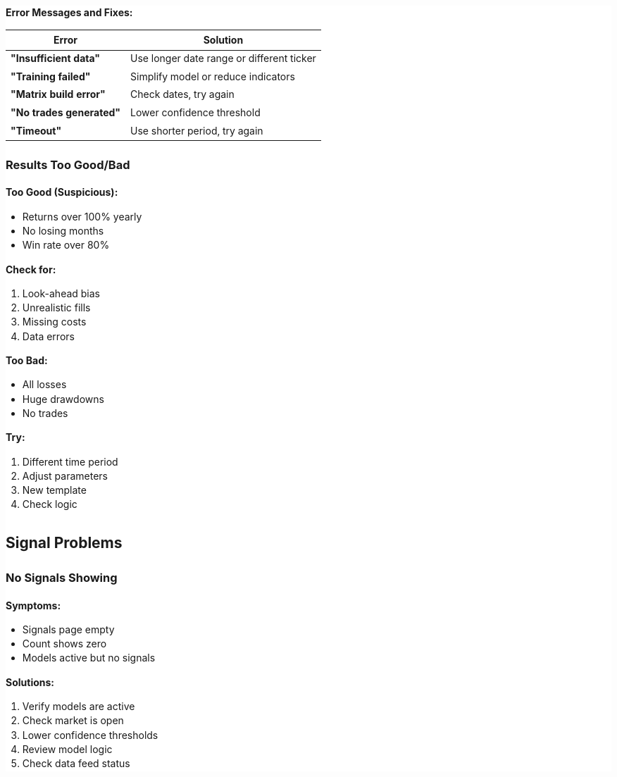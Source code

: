 **Error Messages and Fixes:**

| Error | Solution |
|-------|----------|
| **"Insufficient data"** | Use longer date range or different ticker |
| **"Training failed"** | Simplify model or reduce indicators |
| **"Matrix build error"** | Check dates, try again |
| **"No trades generated"** | Lower confidence threshold |
| **"Timeout"** | Use shorter period, try again |

### Results Too Good/Bad

**Too Good (Suspicious):**
- Returns over 100% yearly
- No losing months
- Win rate over 80%

**Check for:**
1. Look-ahead bias
2. Unrealistic fills
3. Missing costs
4. Data errors

**Too Bad:**
- All losses
- Huge drawdowns
- No trades

**Try:**
1. Different time period
2. Adjust parameters
3. New template
4. Check logic

## Signal Problems

### No Signals Showing

**Symptoms:**
- Signals page empty
- Count shows zero
- Models active but no signals

**Solutions:**
1. Verify models are active
2. Check market is open
3. Lower confidence thresholds
4. Review model logic
5. Check data feed status
